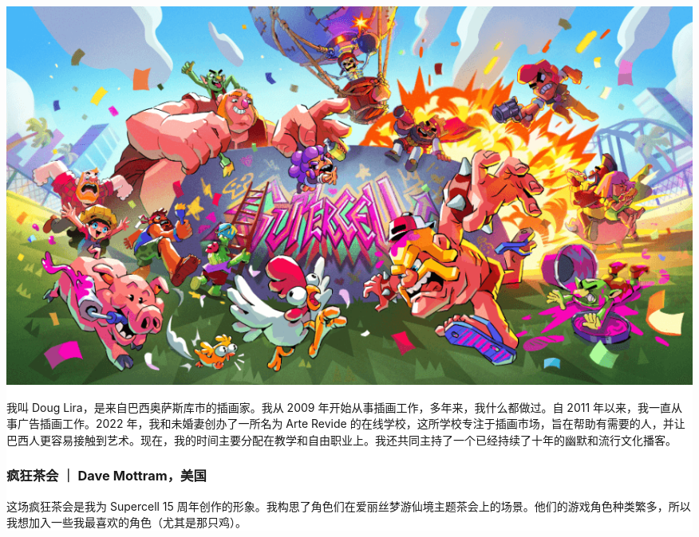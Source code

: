![](7b7b15ce-84b7-441c-bd14-c5e61e636e0e.png)

我叫 Doug Lira，是来自巴西奥萨斯库市的插画家。我从 2009 年开始从事插画工作，多年来，我什么都做过。自 2011 年以来，我一直从事广告插画工作。2022 年，我和未婚妻创办了一所名为 Arte Revide 的在线学校，这所学校专注于插画市场，旨在帮助有需要的人，并让巴西人更容易接触到艺术。现在，我的时间主要分配在教学和自由职业上。我还共同主持了一个已经持续了十年的幽默和流行文化播客。


### 疯狂茶会 ｜  **Dave Mottram，美国**

这场疯狂茶会是我为 Supercell 15 周年创作的形象。我构思了角色们在爱丽丝梦游仙境主题茶会上的场景。他们的游戏角色种类繁多，所以我想加入一些我最喜欢的角色（尤其是那只鸡）。

